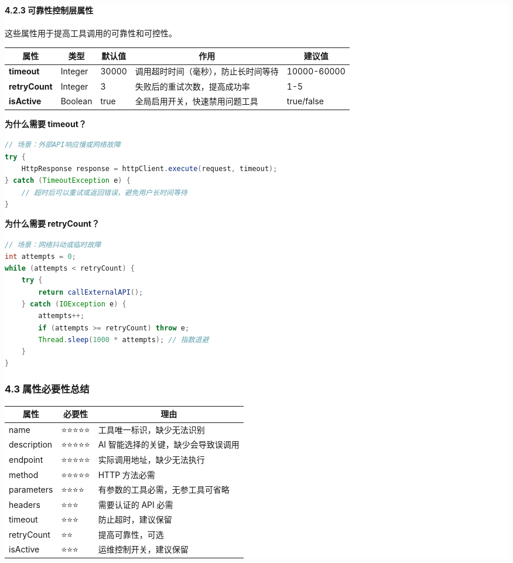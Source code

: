 #### 4.2.3 可靠性控制层属性

这些属性用于提高工具调用的可靠性和可控性。

| 属性 | 类型 | 默认值 | 作用 | 建议值 |
|------|------|--------|------|--------|
| **timeout** | Integer | 30000 | 调用超时时间（毫秒），防止长时间等待 | 10000-60000 |
| **retryCount** | Integer | 3 | 失败后的重试次数，提高成功率 | 1-5 |
| **isActive** | Boolean | true | 全局启用开关，快速禁用问题工具 | true/false |

**为什么需要 timeout？**

```java
// 场景：外部API响应慢或网络故障
try {
    HttpResponse response = httpClient.execute(request, timeout);
} catch (TimeoutException e) {
    // 超时后可以重试或返回错误，避免用户长时间等待
}
```

**为什么需要 retryCount？**

```java
// 场景：网络抖动或临时故障
int attempts = 0;
while (attempts < retryCount) {
    try {
        return callExternalAPI();
    } catch (IOException e) {
        attempts++;
        if (attempts >= retryCount) throw e;
        Thread.sleep(1000 * attempts); // 指数退避
    }
}
```

### 4.3 属性必要性总结

| 属性 | 必要性 | 理由 |
|------|--------|------|
| name | ⭐⭐⭐⭐⭐ | 工具唯一标识，缺少无法识别 |
| description | ⭐⭐⭐⭐⭐ | AI 智能选择的关键，缺少会导致误调用 |
| endpoint | ⭐⭐⭐⭐⭐ | 实际调用地址，缺少无法执行 |
| method | ⭐⭐⭐⭐⭐ | HTTP 方法必需 |
| parameters | ⭐⭐⭐⭐ | 有参数的工具必需，无参工具可省略 |
| headers | ⭐⭐⭐ | 需要认证的 API 必需 |
| timeout | ⭐⭐⭐ | 防止超时，建议保留 |
| retryCount | ⭐⭐ | 提高可靠性，可选 |
| isActive | ⭐⭐⭐ | 运维控制开关，建议保留 |
